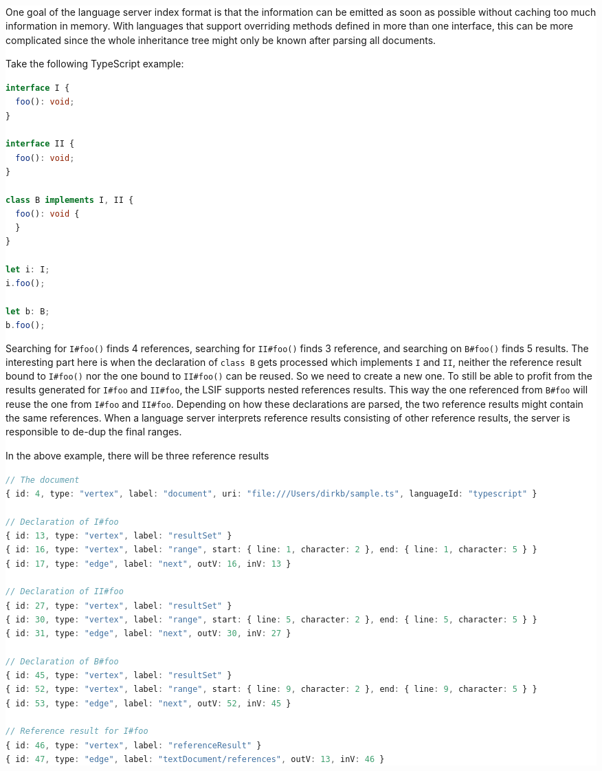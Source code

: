 One goal of the language server index format is that the information can be emitted as soon as possible without caching too much information in memory. With languages that support overriding methods defined in more than one interface, this can be more complicated since the whole inheritance tree might only be known after parsing all documents.

Take the following TypeScript example:

```typescript
interface I {
  foo(): void;
}

interface II {
  foo(): void;
}

class B implements I, II {
  foo(): void {
  }
}

let i: I;
i.foo();

let b: B;
b.foo();
```

Searching for `I#foo()` finds 4 references, searching for `II#foo()` finds 3 reference, and searching on `B#foo()` finds 5 results. The interesting part here is when the declaration of `class B` gets processed which implements `I` and `II`, neither the reference result bound to `I#foo()` nor the one bound to `II#foo()` can be reused. So we need to create a new one. To still be able to profit from the results generated for `I#foo` and `II#foo`, the LSIF supports nested references results. This way the one referenced from `B#foo` will reuse the one from `I#foo` and `II#foo`. Depending on how these declarations are parsed, the two reference results might contain the same references. When a language server interprets reference results consisting of other reference results, the server is responsible to de-dup the final ranges.

In the above example, there will be three reference results

```typescript
// The document
{ id: 4, type: "vertex", label: "document", uri: "file:///Users/dirkb/sample.ts", languageId: "typescript" }

// Declaration of I#foo
{ id: 13, type: "vertex", label: "resultSet" }
{ id: 16, type: "vertex", label: "range", start: { line: 1, character: 2 }, end: { line: 1, character: 5 } }
{ id: 17, type: "edge", label: "next", outV: 16, inV: 13 }

// Declaration of II#foo
{ id: 27, type: "vertex", label: "resultSet" }
{ id: 30, type: "vertex", label: "range", start: { line: 5, character: 2 }, end: { line: 5, character: 5 } }
{ id: 31, type: "edge", label: "next", outV: 30, inV: 27 }

// Declaration of B#foo
{ id: 45, type: "vertex", label: "resultSet" }
{ id: 52, type: "vertex", label: "range", start: { line: 9, character: 2 }, end: { line: 9, character: 5 } }
{ id: 53, type: "edge", label: "next", outV: 52, inV: 45 }

// Reference result for I#foo
{ id: 46, type: "vertex", label: "referenceResult" }
{ id: 47, type: "edge", label: "textDocument/references", outV: 13, inV: 46 }
```